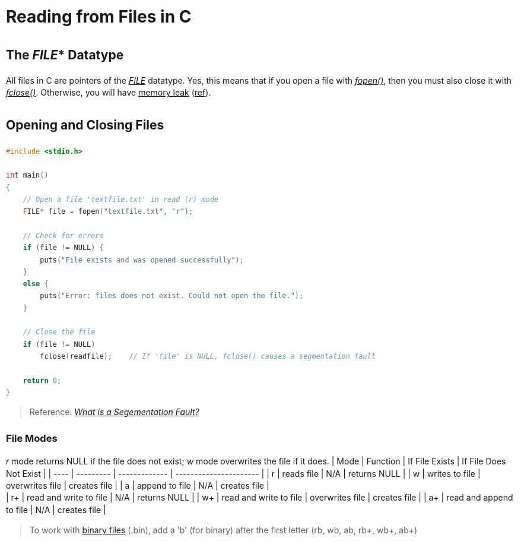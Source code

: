 # Reading from Files in C

## The _FILE_* Datatype
All files in C are pointers of the [_FILE_](https://www.geeksforgeeks.org/data-type-file-c/#:~:text=A%20FILE%20is%20a%20type,although%20it%20is%20system%20specific.) datatype.
Yes, this means that if you open a file with [_fopen()_](https://www.geeksforgeeks.org/c-fopen-function-with-examples/), then you must also close it with [_fclose()_](https://www.tutorialspoint.com/c_standard_library/c_function_fclose.htm).
Otherwise, you will have [memory leak](https://www.geeksforgeeks.org/what-is-memory-leak-how-can-we-avoid/) ([ref](https://stackoverflow.com/questions/21499080/memory-allocation-when-fopen-is-called-is-not-clear)).

## Opening and Closing Files
```C
#include <stdio.h>

int main()
{
    // Open a file 'textfile.txt' in read (r) mode
    FILE* file = fopen("textfile.txt", "r"); 

    // Check for errors
    if (file != NULL) {
        puts("File exists and was opened successfully");
    }
    else {
        puts("Error: files does not exist. Could not open the file.");
    }

    // Close the file
    if (file != NULL)
        fclose(readfile);    // If 'file' is NULL, fclose() causes a segmentation fault

    return 0;
}
```
> Reference: [_What is a Segementation Fault?_](https://www.geeksforgeeks.org/core-dump-segmentation-fault-c-cpp/#:~:text=Core%20Dump%2FSegmentation%20fault%20is,an%20error%20indicating%20memory%20corruption.) <br />

### File Modes
_r_ mode returns NULL if the file does not exist; _w_ mode overwrites the file if it does.
| Mode | Function | If File Exists | If File Does Not Exist |
| ---- | --------- | ------------- | ---------------------- |
| r | reads file | N/A | returns NULL |
| w | writes to file | overwrites file | creates file | 
| a | append to file | N/A | creates file |  
| r+ | read and write to file | N/A | returns NULL | 
| w+ | read and write to file | overwrites file | creates file | 
| a+ | read and append to file | N/A | creates file | 
> To work with [binary files](https://en.wikipedia.org/wiki/Binary_file) (.bin), add a 'b' (for binary) after the first letter (rb, wb, ab, rb+, wb+, ab+) <br />
